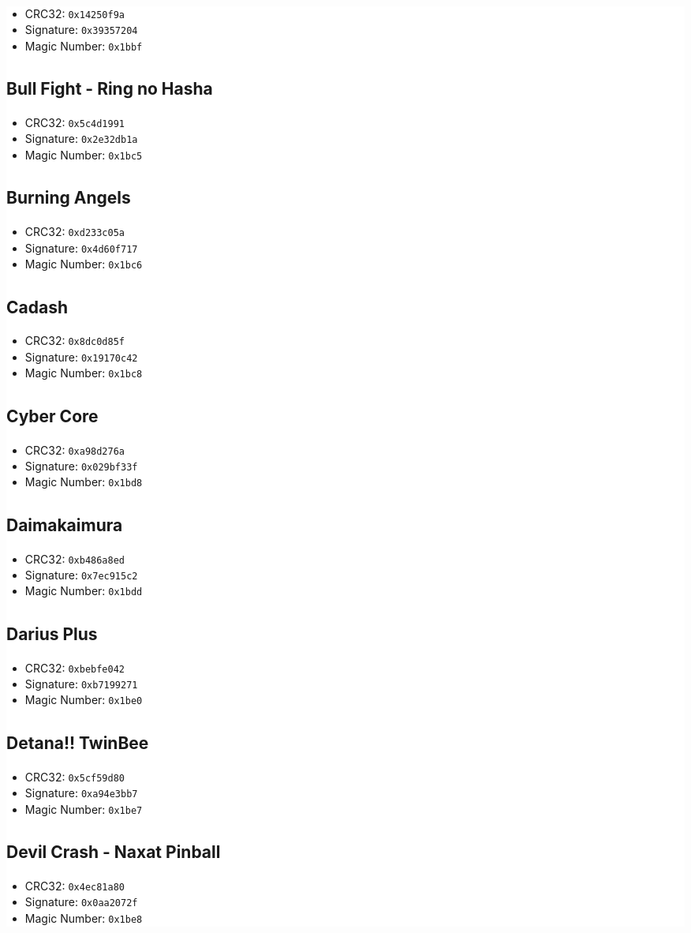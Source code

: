 - CRC32: `0x14250f9a`
- Signature: `0x39357204`
- Magic Number: `0x1bbf`

## Bull Fight - Ring no Hasha

- CRC32: `0x5c4d1991`
- Signature: `0x2e32db1a`
- Magic Number: `0x1bc5`

## Burning Angels

- CRC32: `0xd233c05a`
- Signature: `0x4d60f717`
- Magic Number: `0x1bc6`

## Cadash

- CRC32: `0x8dc0d85f`
- Signature: `0x19170c42`
- Magic Number: `0x1bc8`

## Cyber Core

- CRC32: `0xa98d276a`
- Signature: `0x029bf33f`
- Magic Number: `0x1bd8`

## Daimakaimura

- CRC32: `0xb486a8ed`
- Signature: `0x7ec915c2`
- Magic Number: `0x1bdd`

## Darius Plus

- CRC32: `0xbebfe042`
- Signature: `0xb7199271`
- Magic Number: `0x1be0`

## Detana!! TwinBee

- CRC32: `0x5cf59d80`
- Signature: `0xa94e3bb7`
- Magic Number: `0x1be7`

## Devil Crash - Naxat Pinball

- CRC32: `0x4ec81a80`
- Signature: `0x0aa2072f`
- Magic Number: `0x1be8`
